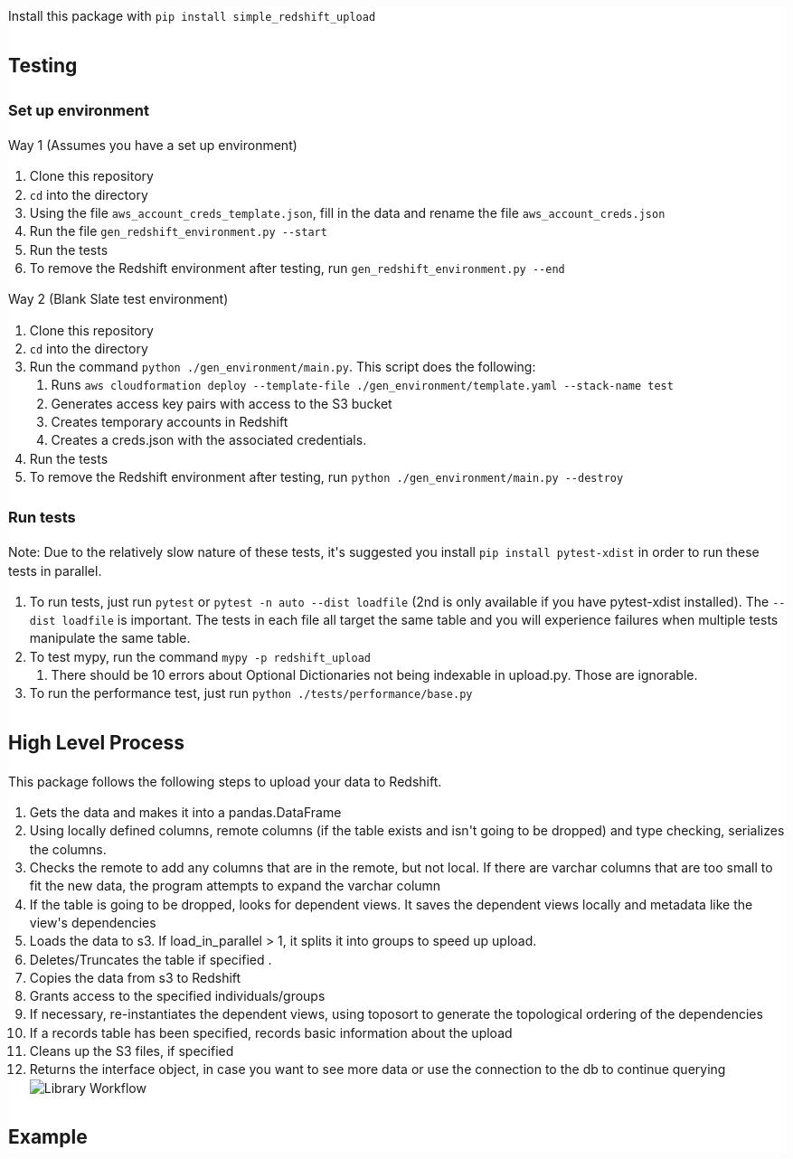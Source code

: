 Install this package with `pip install simple_redshift_upload`

## Testing
### Set up environment
Way 1 (Assumes you have a set up environment)
1. Clone this repository
2. `cd` into the directory
3. Using the file `aws_account_creds_template.json`, fill in the data and rename the file `aws_account_creds.json`
4. Run the file `gen_redshift_environment.py --start`
5. Run the tests
6. To remove the Redshift environment after testing, run `gen_redshift_environment.py --end`

Way 2 (Blank Slate test environment)
1. Clone this repository
2. `cd` into the directory
3. Run the command `python ./gen_environment/main.py`. This script does the following:
    1. Runs `aws cloudformation deploy --template-file ./gen_environment/template.yaml --stack-name test`
    2. Generates access key pairs with access to the S3 bucket
    3. Creates temporary accounts in Redshift
    4. Creates a creds.json with the associated credentials.
4. Run the tests
5. To remove the Redshift environment after testing, run `python ./gen_environment/main.py --destroy`

### Run tests
Note: Due to the relatively slow nature of these tests, it's suggested you install `pip install pytest-xdist` in order to run these tests in parallel.

1. To run tests, just run `pytest` or `pytest -n auto --dist loadfile` (2nd is only available if you have pytest-xdist installed). The `--dist loadfile` is important. The tests in each file all target the same table and you will experience failures when multiple tests manipulate the same table.
2. To test mypy, run the command `mypy -p redshift_upload`
    1. There should be 10 errors about Optional Dictionaries not being indexable in upload.py. Those are ignorable.
3. To run the performance test, just run `python ./tests/performance/base.py`

## High Level Process
This package follows the following steps to upload your data to Redshift.

1. Gets the data and makes it into a pandas.DataFrame
2. Using locally defined columns, remote columns (if the table exists and isn't going to be dropped) and type checking, serializes the columns.
3. Checks the remote to add any columns that are in the remote, but not local. If there are varchar columns that are too small to fit the new data, the program attempts to expand the varchar column
4. If the table is going to be dropped, looks for dependent views. It saves the dependent views locally and metadata like the view's dependencies
5. Loads the data to s3. If load_in_parallel > 1, it splits it into groups to speed up upload.
6. Deletes/Truncates the table if specified .
7. Copies the data from s3 to Redshift
8. Grants access to the specified individuals/groups
9. If necessary, re-instantiates the dependent views, using toposort to generate the topological ordering of the dependencies
10. If a records table has been specified, records basic information about the upload
11. Cleans up the S3 files, if specified
12. Returns the interface object, in case you want to see more data or use the connection to the db to continue querying
![Library Workflow](https://github.com/douglassimonsen/redshift_upload/blob/main/documentation/process_flow.png)
## Example
```python3
```